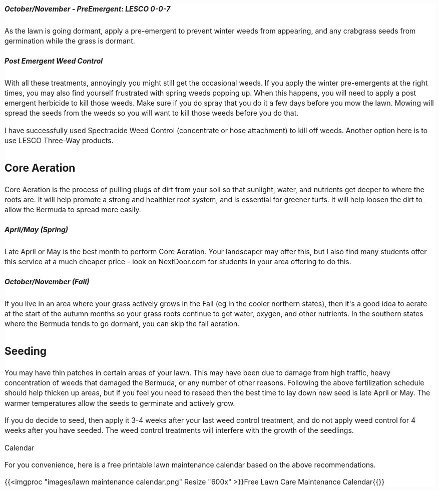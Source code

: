 ##### **October/November - PreEmergent: LESCO 0-0-7**

As the lawn is going dormant, apply a pre-emergent to prevent winter weeds from appearing, and any crabgrass seeds from germination while the grass is dormant.

##### **Post Emergent Weed Control**

With all these treatments, annoyingly you might still get the occasional weeds.  If you apply the winter pre-emergents at the right times, you may also find yourself frustrated with spring weeds popping up.  When this happens, you will need to apply a post emergent herbicide to kill those weeds.  Make sure if you do spray that you do it a few days before you mow the lawn.  Mowing will spread the seeds from the weeds so you will want to kill those weeds before you do that.

I have successfully used Spectracide Weed Control (concentrate or hose attachment) to kill off weeds.  Another option here is to use LESCO Three-Way products.

## Core Aeration

Core Aeration is the process of pulling plugs of dirt from your soil so that sunlight, water, and nutrients get deeper to where the roots are.  It will help promote a strong and healthier root system, and is essential for greener turfs.  It will help loosen the dirt to allow the Bermuda to spread more easily.

##### **April/May (Spring)**

Late April or May is the best month to perform Core Aeration.  Your landscaper may offer this, but I also find many students offer this service at a much cheaper price - look on NextDoor.com for students in your area offering to do this.

##### **October/November (Fall)**

If you live in an area where your grass actively grows in the Fall (eg in the cooler northern states), then it's a good idea to aerate at the start of the autumn months so your grass roots continue to get water, oxygen, and other nutrients.  In the southern states where the Bermuda tends to go dormant, you can skip the fall aeration.

## Seeding

You may have thin patches in certain areas of your lawn.  This may have been due to damage from high traffic, heavy concentration of weeds that damaged the Bermuda, or any number of other reasons.  Following the above fertilization schedule should help thicken up areas, but if you feel you need to reseed then the best time to lay down new seed is late April or May.  The warmer temperatures allow the seeds to germinate and actively grow.

If you do decide to seed, then apply it 3-4 weeks after your last weed control treatment, and do not apply weed control for 4 weeks after you have seeded.  The weed control treatments will interfere with the growth of the seedlings.

Calendar

For you convenience, here is a free printable lawn maintenance calendar based on the above recommendations.

{{<imgproc "images/lawn maintenance calendar.png" Resize "600x" >}}Free Lawn Care Maintenance Calendar{{</imgproc>}}